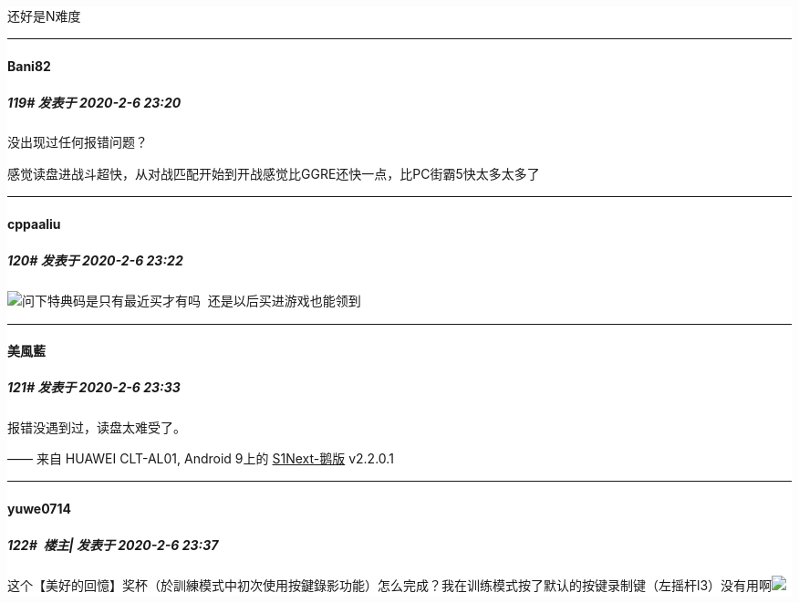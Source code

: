 还好是N难度







-----

####  Bani82  
##### 119#       发表于 2020-2-6 23:20




没出现过任何报错问题？

感觉读盘进战斗超快，从对战匹配开始到开战感觉比GGRE还快一点，比PC街霸5快太多太多了







-----

####  cppaaliu  
##### 120#       发表于 2020-2-6 23:22



<img src="https://static.saraba1st.com/image/smiley/face2017/078.png" referrerpolicy="no-referrer">问下特典码是只有最近买才有吗  还是以后买进游戏也能领到







-----

####  美風藍  
##### 121#       发表于 2020-2-6 23:33




报错没遇到过，读盘太难受了。

—— 来自 HUAWEI CLT-AL01, Android 9上的 [S1Next-鹅版](https://github.com/ykrank/S1-Next/releases) v2.2.0.1







-----

####  yuwe0714  
##### 122#         楼主| 发表于 2020-2-6 23:37




这个【美好的回憶】奖杯（於訓練模式中初次使用按鍵錄影功能）怎么完成？我在训练模式按了默认的按键录制键（左摇杆l3）没有用啊<img src="https://static.saraba1st.com/image/smiley/face2017/002.png" referrerpolicy="no-referrer">
